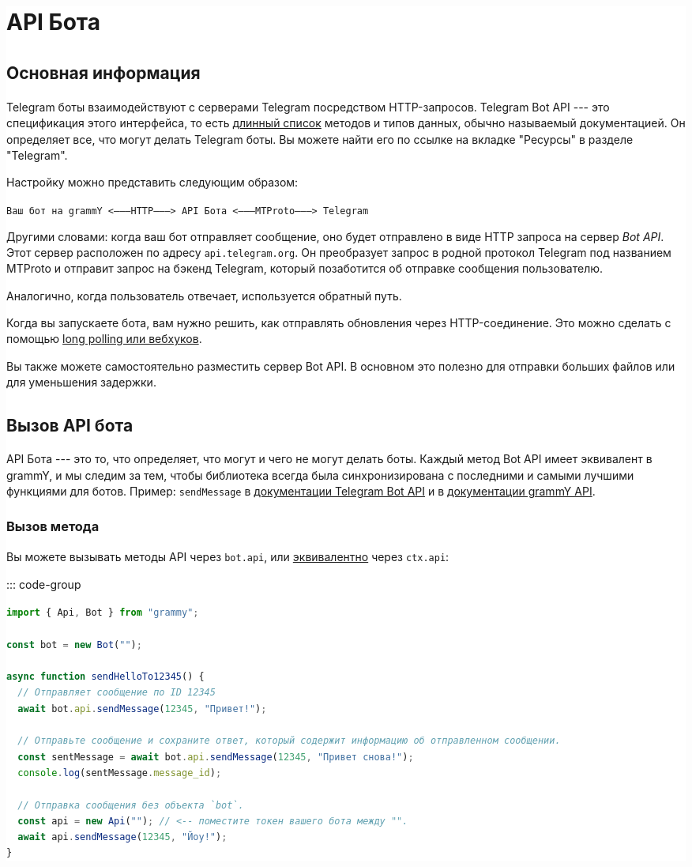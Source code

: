 # API Бота

## Основная информация

Telegram боты взаимодействуют с серверами Telegram посредством HTTP-запросов.
Telegram Bot API --- это спецификация этого интерфейса, то есть
[длинный список](https://core.telegram.org/bots/api) методов и типов данных,
обычно называемый документацией. Он определяет все, что могут делать Telegram
боты. Вы можете найти его по ссылке на вкладке "Ресурсы" в разделе "Telegram".

Настройку можно представить следующим образом:

```asciiart:no-line-numbers
Ваш бот на grammY <———HTTP———> API Бота <———MTProto———> Telegram
```

Другими словами: когда ваш бот отправляет сообщение, оно будет отправлено в виде
HTTP запроса на сервер _Bot API_. Этот сервер расположен по адресу
`api.telegram.org`. Он преобразует запрос в родной протокол Telegram под
названием MTProto и отправит запрос на бэкенд Telegram, который позаботится об
отправке сообщения пользователю.

Аналогично, когда пользователь отвечает, используется обратный путь.

Когда вы запускаете бота, вам нужно решить, как отправлять обновления через
HTTP-соединение. Это можно сделать с помощью
[long polling или вебхуков](./deployment-types).

Вы также можете самостоятельно разместить сервер Bot API. В основном это полезно
для отправки больших файлов или для уменьшения задержки.

## Вызов API бота

API Бота --- это то, что определяет, что могут и чего не могут делать боты.
Каждый метод Bot API имеет эквивалент в grammY, и мы следим за тем, чтобы
библиотека всегда была синхронизирована с последними и самыми лучшими функциями
для ботов. Пример: `sendMessage` в
[документации Telegram Bot API](https://core.telegram.org/bots/api#sendmessage)
и в [документации grammY API](/ref/core/api#sendmessage).

### Вызов метода

Вы можете вызывать методы API через `bot.api`, или
[эквивалентно](./context#доступные-деиствия) через `ctx.api`:

::: code-group

```ts [TypeScript]
import { Api, Bot } from "grammy";

const bot = new Bot("");

async function sendHelloTo12345() {
  // Отправляет сообщение по ID 12345
  await bot.api.sendMessage(12345, "Привет!");

  // Отправьте сообщение и сохраните ответ, который содержит информацию об отправленном сообщении.
  const sentMessage = await bot.api.sendMessage(12345, "Привет снова!");
  console.log(sentMessage.message_id);

  // Отправка сообщения без объекта `bot`.
  const api = new Api(""); // <-- поместите токен вашего бота между "".
  await api.sendMessage(12345, "Йоу!");
}
```
